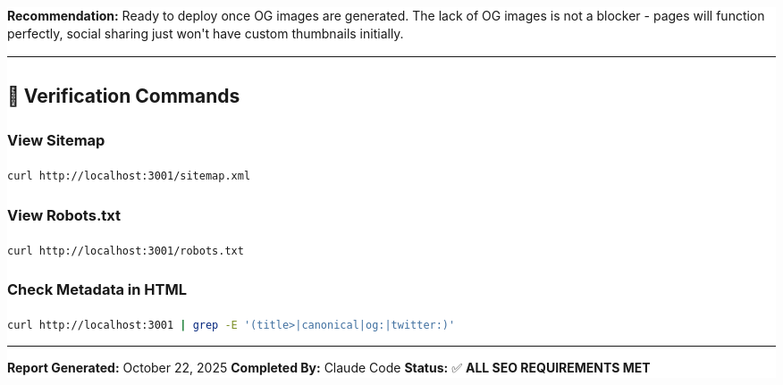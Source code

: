 **Recommendation:** Ready to deploy once OG images are generated. The lack of OG images is not a blocker - pages will function perfectly, social sharing just won't have custom thumbnails initially.

---

## 📝 Verification Commands

### View Sitemap
```bash
curl http://localhost:3001/sitemap.xml
```

### View Robots.txt
```bash
curl http://localhost:3001/robots.txt
```

### Check Metadata in HTML
```bash
curl http://localhost:3001 | grep -E '(title>|canonical|og:|twitter:)'
```

---

**Report Generated:** October 22, 2025
**Completed By:** Claude Code
**Status:** ✅ **ALL SEO REQUIREMENTS MET**
